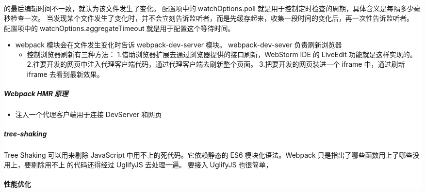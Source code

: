 的最后编辑时间不一致，就认为该文件发生了变化。 配置项中的 watchOptions.poll 就是用于控制定时检查的周期，具体含义是每隔多少毫秒检查一次。
当发现某个文件发生了变化时，并不会立刻告诉监听者，而是先缓存起来，收集一段时间的变化后，再一次性告诉监听者。
配置项中的 watchOptions.aggregateTimeout 就是用于配置这个等待时间。
* webpack 模块会在文件发生变化时告诉 webpack-dev-server 模块。
webpack-dev-sever 负责刷新浏览器
    * 控制浏览器刷新有三种方法：
        1.借助浏览器扩展去通过浏览器提供的接口刷新，WebStorm IDE 的 LiveEdit 功能就是这样实现的。
        2.往要开发的网页中注入代理客户端代码，通过代理客户端去刷新整个页面。
        3.把要开发的网页装进一个 iframe 中，通过刷新 iframe 去看到最新效果。
##### Webpack HMR 原理
* 注入一个代理客户端用于连接 DevServer 和网页
##### tree-shaking
Tree Shaking 可以用来剔除 JavaScript 中用不上的死代码。它依赖静态的 ES6 模块化语法。Webpack 只是指出了哪些函数用上了哪些没用上，要剔除用不上
的代码还得经过 UglifyJS 去处理一遍。 要接入 UglifyJS 也很简单，
#### 性能优化
